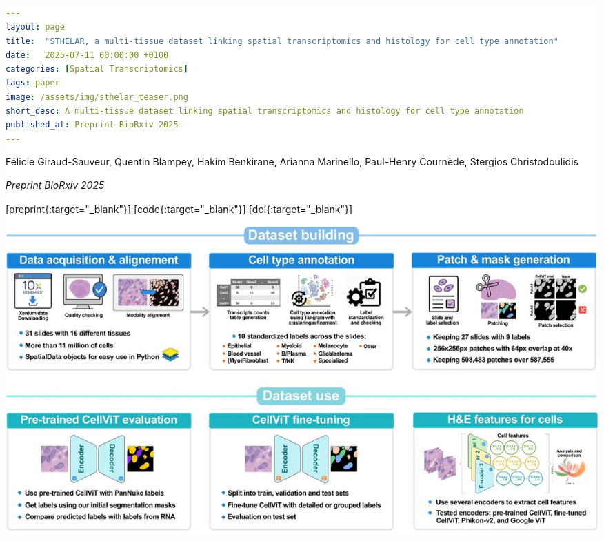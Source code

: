 ```yaml
---
layout: page
title:  "STHELAR, a multi-tissue dataset linking spatial transcriptomics and histology for cell type annotation"
date:   2025-07-11 00:00:00 +0100
categories: [Spatial Transcriptomics]
tags: paper
image: /assets/img/sthelar_teaser.png
short_desc: A multi-tissue dataset linking spatial transcriptomics and histology for cell type annotation
published_at: Preprint BioRxiv 2025
---
```


Félicie Giraud-Sauveur, Quentin Blampey, Hakim Benkirane, Arianna Marinello, Paul-Henry Cournède, Stergios Christodoulidis

*Preprint BioRxiv 2025*

[[preprint](https://www.biorxiv.org/content/10.1101/2025.07.11.664123v1){:target="_blank"}] [[code](https://github.com/MICS-Lab/STHELAR){:target="_blank"}] [[doi](https://zenodo.org/records/15849373){:target="_blank"}]

<div class="row">
    <div class="mx-auto w-75 pb-5">
        <img src="/assets/img/sthelar_overview.jpg" alt="sthelar" width="100%"/>
    </div>
</div>
